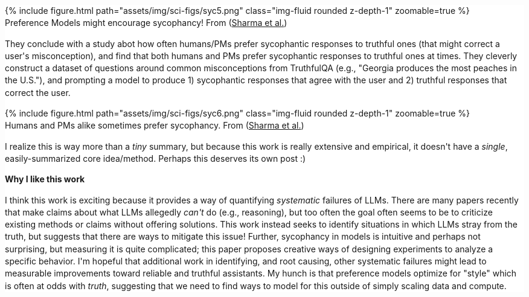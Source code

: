 <div class="row mt-3 justify-content-center">
    <div class="col-sm mt-3 mt-md-0 text-center">
        {% include figure.html path="assets/img/sci-figs/syc5.png" class="img-fluid rounded z-depth-1" zoomable=true %}
    </div>
</div>
<div class="caption">
    Preference Models might encourage sycophancy! From (<a href='https://arxiv.org/pdf/2310.13548.pdf'>Sharma et al.</a>)
</div>

They conclude with a study abot how often humans/PMs prefer sycophantic responses to truthful ones (that might correct 
a user's misconception), and find that both humans and PMs prefer sycophantic responses to truthful ones at times. They 
cleverly construct a dataset of questions around common misconceptions from TruthfulQA (e.g., "Georgia produces the most 
peaches in the U.S."), and prompting a model to produce 1) sycophantic responses that agree with the user and 2) truthful 
responses that correct the user.

<div class="row mt-3 justify-content-center">
    <div class="col-sm mt-3 mt-md-0 text-center">
        {% include figure.html path="assets/img/sci-figs/syc6.png" class="img-fluid rounded z-depth-1" zoomable=true %}
    </div>
</div>
<div class="caption">
    Humans and PMs alike sometimes prefer sycophancy. From (<a href='https://arxiv.org/pdf/2310.13548.pdf'>Sharma et al.</a>)
</div>


I realize this is way more than a _tiny_ summary, but because this work is really extensive and empirical, it doesn't 
have a _single_, easily-summarized core idea/method. Perhaps this deserves its own post :)

**Why I like this work**

I think this work is exciting because it provides a way of quantifying _systematic_ failures of LLMs. There are many 
papers recently that make claims about what LLMs allegedly _can't_ do (e.g., reasoning), but too often the goal often 
seems to be to criticize existing methods or claims without offering solutions. This work instead seeks to identify 
situations in which LLMs stray from the truth, but suggests that there are ways to mitigate this issue! Further, 
sycophancy in models is intuitive and perhaps not surprising, but measuring it is quite complicated; this paper proposes 
creative ways of designing experiments to analyze a specific behavior. I'm hopeful that additional work in identifying,
and root causing, other systematic failures might lead to measurable improvements toward reliable and truthful assistants. 
My hunch is that preference models optimize for "style" which is often at odds with _truth_, suggesting that we need to 
find ways to model for this outside of simply scaling data and compute.
